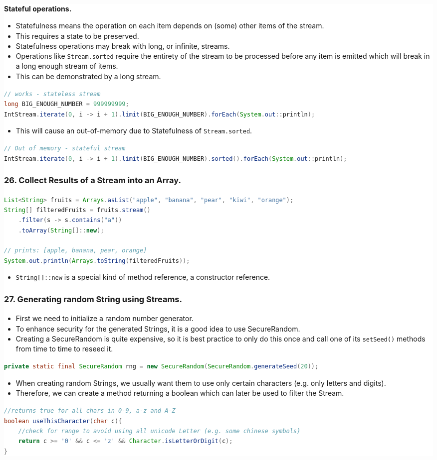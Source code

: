 **Stateful operations.**

- Statefulness means the operation on each item depends on (some) other items of the stream. 
- This requires a state to be preserved. 
- Statefulness operations may break with long, or infinite, streams. 
- Operations like `Stream.sorted` require the entirety of the stream to be processed before any item is emitted 
which will break in a long enough stream of items. 
- This can be demonstrated by a long stream.

```java
// works - stateless stream
long BIG_ENOUGH_NUMBER = 999999999;
IntStream.iterate(0, i -> i + 1).limit(BIG_ENOUGH_NUMBER).forEach(System.out::println);
```

- This will cause an out-of-memory due to Statefulness of `Stream.sorted`.

```java
// Out of memory - stateful stream
IntStream.iterate(0, i -> i + 1).limit(BIG_ENOUGH_NUMBER).sorted().forEach(System.out::println);
```

### 26. Collect Results of a Stream into an Array.

```java
List<String> fruits = Arrays.asList("apple", "banana", "pear", "kiwi", "orange");
String[] filteredFruits = fruits.stream()
    .filter(s -> s.contains("a"))
    .toArray(String[]::new);

// prints: [apple, banana, pear, orange]
System.out.println(Arrays.toString(filteredFruits));
```

- `String[]::new` is a special kind of method reference, a constructor reference.

### 27. Generating random String using Streams.

- First we need to initialize a random number generator. 
- To enhance security for the generated Strings, it is a good idea to use SecureRandom.
- Creating a SecureRandom is quite expensive, so it is best practice to only do this once and call one of its
`setSeed()` methods from time to time to reseed it.

```java
private static final SecureRandom rng = new SecureRandom(SecureRandom.generateSeed(20));
```

- When creating random Strings, we usually want them to use only certain characters (e.g. only letters and digits).
- Therefore, we can create a method returning a boolean which can later be used to filter the Stream.

```java
//returns true for all chars in 0-9, a-z and A-Z
boolean useThisCharacter(char c){
    //check for range to avoid using all unicode Letter (e.g. some chinese symbols)
    return c >= '0' && c <= 'z' && Character.isLetterOrDigit(c);
}
```
